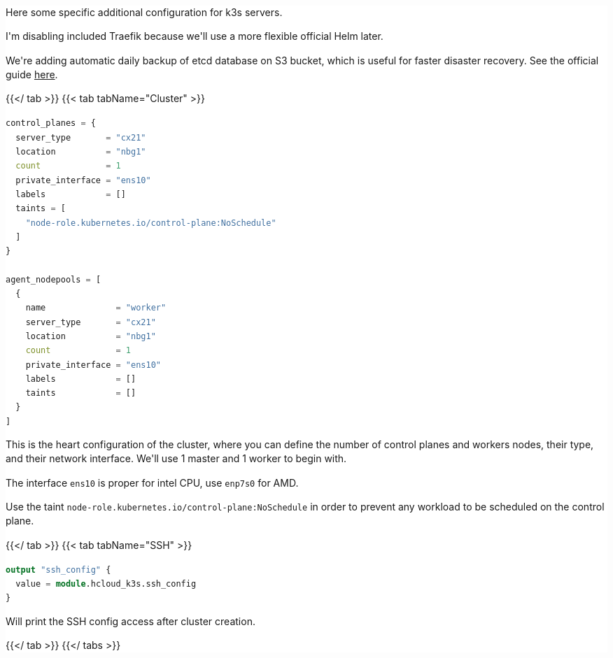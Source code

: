 Here some specific additional configuration for k3s servers.

I'm disabling included Traefik because we'll use a more flexible official Helm later.

We're adding automatic daily backup of etcd database on S3 bucket, which is useful for faster disaster recovery. See the official guide [here](https://docs.k3s.io/datastore/backup-restore).

{{</ tab >}}
{{< tab tabName="Cluster" >}}

```tf
control_planes = {
  server_type       = "cx21"
  location          = "nbg1"
  count             = 1
  private_interface = "ens10"
  labels            = []
  taints = [
    "node-role.kubernetes.io/control-plane:NoSchedule"
  ]
}

agent_nodepools = [
  {
    name              = "worker"
    server_type       = "cx21"
    location          = "nbg1"
    count             = 1
    private_interface = "ens10"
    labels            = []
    taints            = []
  }
]
```

This is the heart configuration of the cluster, where you can define the number of control planes and workers nodes, their type, and their network interface. We'll use 1 master and 1 worker to begin with.

The interface `ens10` is proper for intel CPU, use `enp7s0` for AMD.

Use the taint `node-role.kubernetes.io/control-plane:NoSchedule` in order to prevent any workload to be scheduled on the control plane.

{{</ tab >}}
{{< tab tabName="SSH" >}}

```tf
output "ssh_config" {
  value = module.hcloud_k3s.ssh_config
}
```

Will print the SSH config access after cluster creation.

{{</ tab >}}
{{</ tabs >}}
